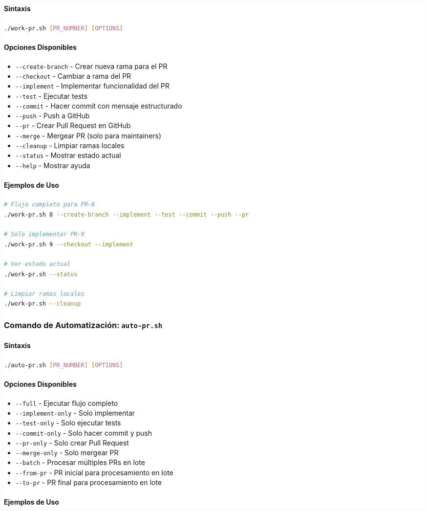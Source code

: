 #### Sintaxis
```bash
./work-pr.sh [PR_NUMBER] [OPTIONS]
```

#### Opciones Disponibles
- `--create-branch` - Crear nueva rama para el PR
- `--checkout` - Cambiar a rama del PR
- `--implement` - Implementar funcionalidad del PR
- `--test` - Ejecutar tests
- `--commit` - Hacer commit con mensaje estructurado
- `--push` - Push a GitHub
- `--pr` - Crear Pull Request en GitHub
- `--merge` - Mergear PR (solo para maintainers)
- `--cleanup` - Limpiar ramas locales
- `--status` - Mostrar estado actual
- `--help` - Mostrar ayuda

#### Ejemplos de Uso

```bash
# Flujo completo para PR-8
./work-pr.sh 8 --create-branch --implement --test --commit --push --pr

# Solo implementar PR-9
./work-pr.sh 9 --checkout --implement

# Ver estado actual
./work-pr.sh --status

# Limpiar ramas locales
./work-pr.sh --cleanup
```

### Comando de Automatización: `auto-pr.sh`

#### Sintaxis
```bash
./auto-pr.sh [PR_NUMBER] [OPTIONS]
```

#### Opciones Disponibles
- `--full` - Ejecutar flujo completo
- `--implement-only` - Solo implementar
- `--test-only` - Solo ejecutar tests
- `--commit-only` - Solo hacer commit y push
- `--pr-only` - Solo crear Pull Request
- `--merge-only` - Solo mergear PR
- `--batch` - Procesar múltiples PRs en lote
- `--from-pr` - PR inicial para procesamiento en lote
- `--to-pr` - PR final para procesamiento en lote

#### Ejemplos de Uso
